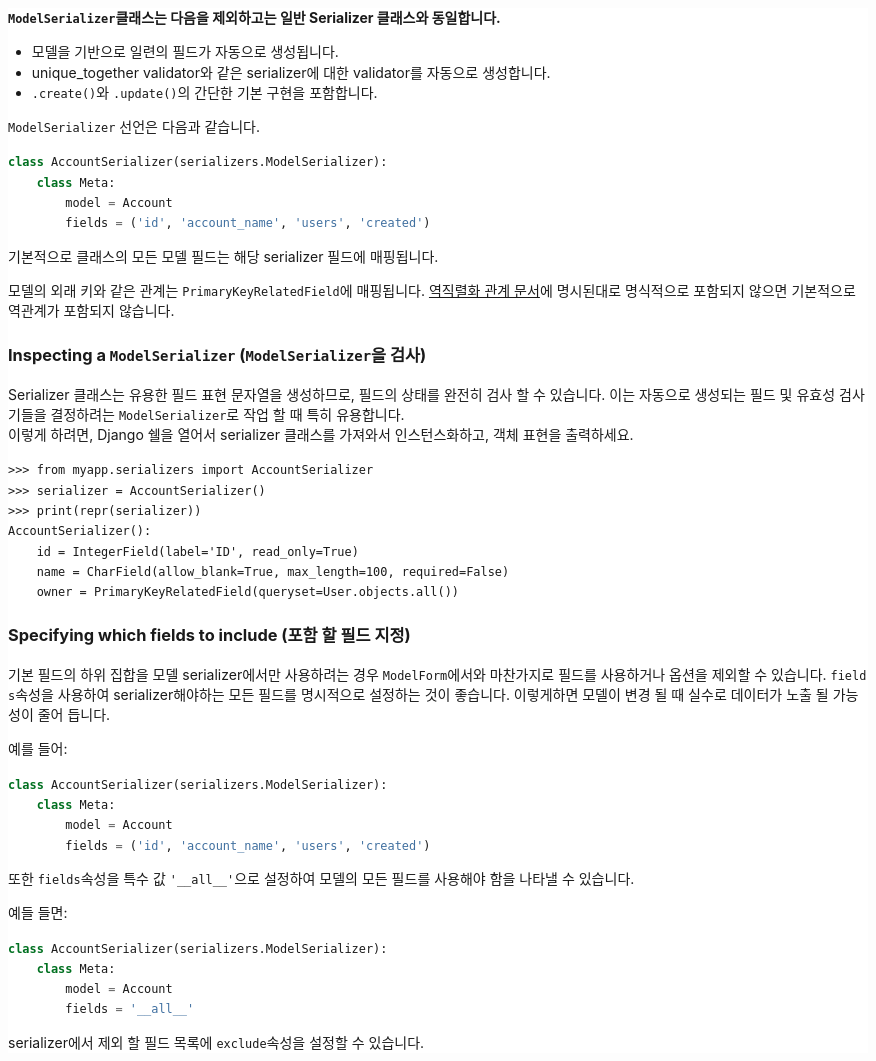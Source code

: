 **`ModelSerializer`클래스는 다음을 제외하고는 일반 Serializer 클래스와 동일합니다.**

- 모델을 기반으로 일련의 필드가 자동으로 생성됩니다.
- unique_together validator와 같은 serializer에 대한 validator를 자동으로 생성합니다.
- `.create()`와 `.update()`의 간단한 기본 구현을 포함합니다.

`ModelSerializer` 선언은 다음과 같습니다.

```python
class AccountSerializer(serializers.ModelSerializer):
    class Meta:
        model = Account
        fields = ('id', 'account_name', 'users', 'created')
```
기본적으로 클래스의 모든 모델 필드는 해당 serializer 필드에 매핑됩니다.

모델의 외래 키와 같은 관계는 `PrimaryKeyRelatedField`에 매핑됩니다. [역직렬화 관계 문서](http://www.django-rest-framework.org/api-guide/relations/)에 명시된대로 명식적으로 포함되지 않으면 기본적으로 역관계가 포함되지 않습니다.

### Inspecting a `ModelSerializer` (`ModelSerializer`을 검사)
Serializer 클래스는 유용한 필드 표현 문자열을 생성하므로, 필드의 상태를 완전히 검사 할 수 있습니다. 이는 자동으로 생성되는 필드 및 유효성 검사기들을 결정하려는 `ModelSerializer`로 작업 할 때 특히 유용합니다.  
이렇게 하려면, Django 쉘을 열어서 serializer 클래스를 가져와서 인스턴스화하고, 객체 표현을 출력하세요.

```
>>> from myapp.serializers import AccountSerializer
>>> serializer = AccountSerializer()
>>> print(repr(serializer))
AccountSerializer():
    id = IntegerField(label='ID', read_only=True)
    name = CharField(allow_blank=True, max_length=100, required=False)
    owner = PrimaryKeyRelatedField(queryset=User.objects.all())
```

### Specifying which fields to include (포함 할 필드 지정)
기본 필드의 하위 집합을 모델 serializer에서만 사용하려는 경우 `ModelForm`에서와 마찬가지로 필드를 사용하거나 옵션을 제외할 수 있습니다. `fields`속성을 사용하여 serializer해야하는 모든 필드를 명시적으로 설정하는 것이 좋습니다. 이렇게하면 모델이 변경 될 때 실수로 데이터가 노출 될 가능성이 줄어 듭니다.

예를 들어:

```python
class AccountSerializer(serializers.ModelSerializer):
    class Meta:
        model = Account
        fields = ('id', 'account_name', 'users', 'created')
```
또한 `fields`속성을 특수 값 `'__all__'`으로 설정하여 모델의 모든 필드를 사용해야 함을 나타낼 수 있습니다.

예들 들면:

```python
class AccountSerializer(serializers.ModelSerializer):
    class Meta:
        model = Account
        fields = '__all__'
```
serializer에서 제외 할 필드 목록에 `exclude`속성을 설정할 수 있습니다.
